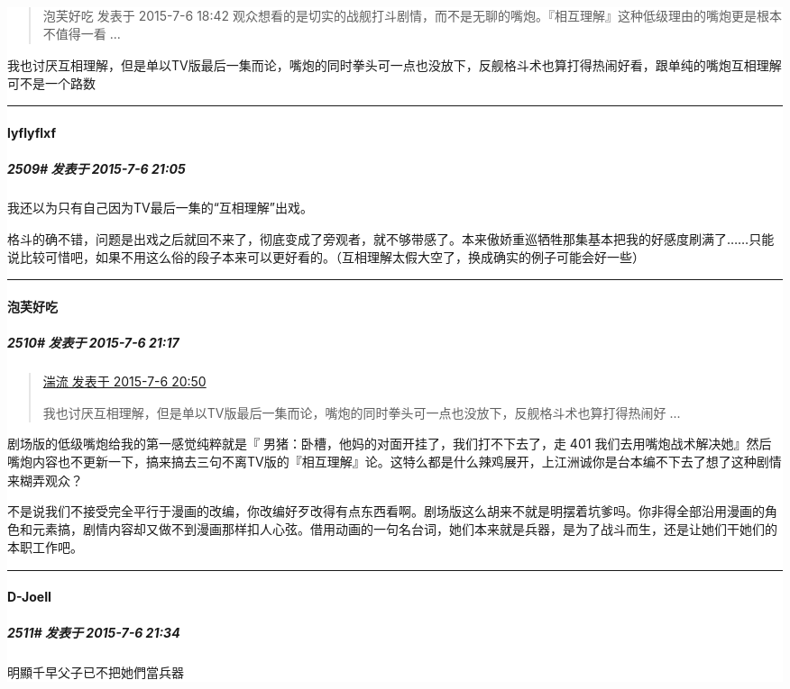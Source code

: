 

<blockquote>泡芙好吃 发表于 2015-7-6 18:42
观众想看的是切实的战舰打斗剧情，而不是无聊的嘴炮。『相互理解』这种低级理由的嘴炮更是根本不值得一看 ...</blockquote>
我也讨厌互相理解，但是单以TV版最后一集而论，嘴炮的同时拳头可一点也没放下，反舰格斗术也算打得热闹好看，跟单纯的嘴炮互相理解可不是一个路数







-----

####  lyflyflxf  
##### 2509#       发表于 2015-7-6 21:05




我还以为只有自己因为TV最后一集的“互相理解”出戏。


格斗的确不错，问题是出戏之后就回不来了，彻底变成了旁观者，就不够带感了。本来傲娇重巡牺牲那集基本把我的好感度刷满了……只能说比较可惜吧，如果不用这么俗的段子本来可以更好看的。（互相理解太假大空了，换成确实的例子可能会好一些）







-----

####  泡芙好吃  
##### 2510#       发表于 2015-7-6 21:17



<blockquote><a href="httphttps://bbs.saraba1st.com/2b/forum.php?mod=redirect&amp;goto=findpost&amp;pid=29464841&amp;ptid=949824" target="_blank">湍流 发表于 2015-7-6 20:50</a>

我也讨厌互相理解，但是单以TV版最后一集而论，嘴炮的同时拳头可一点也没放下，反舰格斗术也算打得热闹好 ...</blockquote>
剧场版的低级嘴炮给我的第一感觉纯粹就是『 男猪：卧槽，他妈的对面开挂了，我们打不下去了，走 401 我们去用嘴炮战术解决她』然后嘴炮内容也不更新一下，搞来搞去三句不离TV版的『相互理解』论。这特么都是什么辣鸡展开，上江洲诚你是台本编不下去了想了这种剧情来糊弄观众？

不是说我们不接受完全平行于漫画的改编，你改编好歹改得有点东西看啊。剧场版这么胡来不就是明摆着坑爹吗。你非得全部沿用漫画的角色和元素搞，剧情内容却又做不到漫画那样扣人心弦。借用动画的一句名台词，她们本来就是兵器，是为了战斗而生，还是让她们干她们的本职工作吧。







-----

####  D-JoeII  
##### 2511#       发表于 2015-7-6 21:34




明顯千早父子已不把她們當兵器




